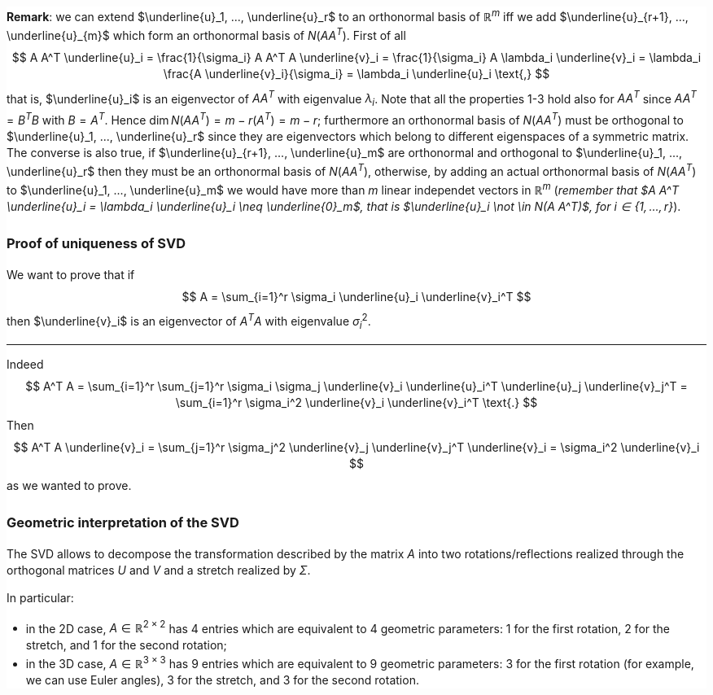 **Remark**: we can extend $\underline{u}_1, ..., \underline{u}_r$ to an orthonormal basis of $\mathbb{R}^m$ iff we add $\underline{u}_{r+1}, ..., \underline{u}_{m}$ which form an orthonormal basis of $N(A A^T)$.
First of all
$$
A A^T \underline{u}_i = \frac{1}{\sigma_i} A A^T A \underline{v}_i = \frac{1}{\sigma_i} A \lambda_i \underline{v}_i = \lambda_i \frac{A \underline{v}_i}{\sigma_i} = \lambda_i \underline{u}_i \text{,}
$$
that is, $\underline{u}_i$ is an eigenvector of $A A^T$ with eigenvalue $\lambda_i$.
Note that all the properties 1-3 hold also for $A A^T$ since $A A^T = B^T B$ with $B = A^T$. Hence $\dim N(A A^T) = m - r(A^T) = m - r$; furthermore an orthonormal basis of $N(A A^T)$ must be orthogonal to $\underline{u}_1, ..., \underline{u}_r$ since they are eigenvectors which belong to different eigenspaces of a symmetric matrix. The converse is also true, if $\underline{u}_{r+1}, ..., \underline{u}_m$ are orthonormal and orthogonal to $\underline{u}_1, ..., \underline{u}_r$ then they must be an orthonormal basis of $N(A A^T)$, otherwise, by adding an actual orthonormal basis of $N(A A^T)$ to $\underline{u}_1, ..., \underline{u}_m$ we would have more than $m$ linear independet vectors in $\mathbb{R}^m$ (_remember that $A A^T \underline{u}_i = \lambda_i \underline{u}_i \neq \underline{0}_m$, that is $\underline{u}_i \not \in N(A A^T)$, for $i \in \{ 1, ..., r \}$_).

### Proof of uniqueness of SVD

We want to prove that if
$$
A = \sum_{i=1}^r \sigma_i \underline{u}_i \underline{v}_i^T
$$
then $\underline{v}_i$ is an eigenvector of $A^T A$ with eigenvalue $\sigma_i^2$.

---

Indeed
$$
A^T A = \sum_{i=1}^r \sum_{j=1}^r \sigma_i \sigma_j \underline{v}_i \underline{u}_i^T \underline{u}_j \underline{v}_j^T = \sum_{i=1}^r \sigma_i^2 \underline{v}_i \underline{v}_i^T \text{.}
$$
Then
$$
A^T A \underline{v}_i = \sum_{j=1}^r \sigma_j^2 \underline{v}_j \underline{v}_j^T \underline{v}_i = \sigma_i^2 \underline{v}_i
$$
as we wanted to prove.

### Geometric interpretation of the SVD

The SVD allows to decompose the transformation described by the matrix $A$ into two rotations/reflections realized through the orthogonal matrices $U$ and $V$ and a stretch realized by $\Sigma$.

In particular:
- in the 2D case, $A \in \mathbb{R}^{2 \times 2}$ has 4 entries which are equivalent to 4 geometric parameters: 1 for the first rotation, 2 for the stretch, and 1 for the second rotation;
- in the 3D case, $A \in \mathbb{R}^{3 \times 3}$ has 9 entries which are equivalent to 9 geometric parameters: 3 for the first rotation (for example, we can use Euler angles), 3 for the stretch, and 3 for the second rotation.
